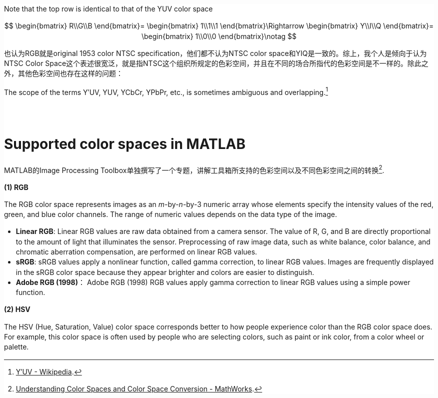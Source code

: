 Note that the top row is identical to that of the YUV color space

$$
\begin{bmatrix}
R\\G\\B
\end{bmatrix}=
\begin{bmatrix}
1\\1\\1
\end{bmatrix}\Rightarrow
\begin{bmatrix}
Y\\I\\Q
\end{bmatrix}=
\begin{bmatrix}
1\\0\\0
\end{bmatrix}\notag
$$

</div>

也认为RGB就是original 1953 color NTSC specification，他们都不认为NTSC color space和YIQ是一致的。综上，我个人是倾向于认为NTSC Color Space这个表述很宽泛，就是指NTSC这个组织所规定的色彩空间，并且在不同的场合所指代的色彩空间是不一样的。除此之外，其他色彩空间也存在这样的问题：

<div class="quote--left" markdown="1">

The scope of the terms Y′UV, YUV, YCbCr, YPbPr, etc., is sometimes ambiguous and overlapping.[^13]

</div>

<br>

# Supported color spaces in MATLAB

MATLAB的Image Processing Toolbox单独撰写了一个专题，讲解工具箱所支持的色彩空间以及不同色彩空间之间的转换[^9].

<div class="quote--left" markdown="1">

**(1) RGB**

The RGB color space represents images as an *m*-by-*n*-by-3 numeric array whose elements specify the intensity values of the red, green, and blue color channels. The range of numeric values depends on the data type of the image.

- **Linear RGB**:  Linear RGB values are raw data obtained from a camera sensor. The value of R, G, and B are directly proportional to the amount of light that illuminates the sensor. Preprocessing of raw image data, such as white balance, color balance, and chromatic aberration compensation, are performed on linear RGB values.
- **sRGB**: sRGB values apply a nonlinear function, called gamma correction, to linear RGB values. Images are frequently displayed in the sRGB color space because they appear brighter and colors are easier to distinguish.
- **Adobe RGB (1998)**：  Adobe RGB (1998) RGB values apply gamma correction to linear RGB values using a simple power function.

**(2) HSV**

The HSV (Hue, Saturation, Value) color space corresponds better to how people experience color than the RGB color space does. For example, this color space is often used by people who are selecting colors, such as paint or ink color, from a color wheel or palette.


[^1]: [rgb2gray - MathWorks](https://ww2.mathworks.cn/help/matlab/ref/rgb2gray.html).
[^2]: [Studio encoding parameters of digital television for standard 4:3 and wide-screen 16:9 aspect ratios (itu.int)](https://extranet.itu.int/brdocsearch/R-REC/R-REC-BT/R-REC-BT.601/R-REC-BT.601-7-201103-I/R-REC-BT.601-7-201103-I!!PDF-E.pdf).
[^3]: Zhou H, Jiao L, Zheng S, et al. Generative adversarial network-based electromagnetic signal classification: A semi-supervised learning framework[J]. China Communications, 2020, 17(10): 157-169, available at: [https://ieeexplore.ieee.org/abstract/document/9248524](https://ieeexplore.ieee.org/abstract/document/9248524).
[^4]: [rgb2ycbcr - MathWorks](https://ww2.mathworks.cn/help/images/ref/rgb2ycbcr.html).
[^5]: [Device-Independent Color Spaces  - MathWorks](https://ww2.mathworks.cn/help/images/device-independent-color-spaces.html).
[^6]: [rgb2ntsc - MathWorks](https://ww2.mathworks.cn/help/images/ref/rgb2ntsc.html).
[^7]: [Understanding Color Spaces and Color Space Conversion: RGB - MathWorks](https://ww2.mathworks.cn/help/images/understanding-color-spaces-and-color-space-conversion.html#mw_7bb4a637-62c8-4e41-8376-785c243782a7).
[^8]: [NTSC Color Space](https://www.saji8k.com/displays/color-space/ntsc-1953/#:~:text=%EE%80%80NTSC%20Color%20Space%EE%80%81%20The%20%EE%80%80NTSC%20Color%20Space%EE%80%81%20is,in%20modern%20displays%2C%20it%20is%20commonly%20used%20to).
[^9]: [Understanding Color Spaces and Color Space Conversion - MathWorks](https://ww2.mathworks.cn/help/images/understanding-color-spaces-and-color-space-conversion.html).
[^10]: [rgn2xyz - MathWorks](https://ww2.mathworks.cn/help/images/ref/rgb2xyz.html).
[^11]: [rgb2lab - MathWorks](https://ww2.mathworks.cn/help/images/ref/rgb2lab.html).
[^12]: [YIQ - Wikipedia](https://en.wikipedia.org/wiki/YIQ).
[^13]: [Y′UV - Wikipedia](https://en.wikipedia.org/wiki/Y%E2%80%B2UV).
[^14]: [YIQ: NTSC 1953 colorimetry - Wikipedia](https://en.wikipedia.org/wiki/YIQ#NTSC_1953_colorimetry).